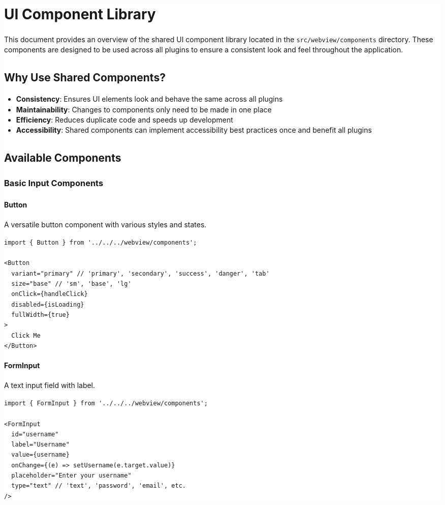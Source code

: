 # UI Component Library

This document provides an overview of the shared UI component library located in the `src/webview/components` directory. These components are designed to be used across all plugins to ensure a consistent look and feel throughout the application.

## Why Use Shared Components?

- **Consistency**: Ensures UI elements look and behave the same across all plugins
- **Maintainability**: Changes to components only need to be made in one place
- **Efficiency**: Reduces duplicate code and speeds up development
- **Accessibility**: Shared components can implement accessibility best practices once and benefit all plugins

## Available Components

### Basic Input Components

#### Button

A versatile button component with various styles and states.

```tsx
import { Button } from '../../../webview/components';

<Button 
  variant="primary" // 'primary', 'secondary', 'success', 'danger', 'tab'
  size="base" // 'sm', 'base', 'lg'
  onClick={handleClick}
  disabled={isLoading}
  fullWidth={true}
>
  Click Me
</Button>
```

#### FormInput

A text input field with label.

```tsx
import { FormInput } from '../../../webview/components';

<FormInput
  id="username"
  label="Username"
  value={username}
  onChange={(e) => setUsername(e.target.value)}
  placeholder="Enter your username"
  type="text" // 'text', 'password', 'email', etc.
/>
```

